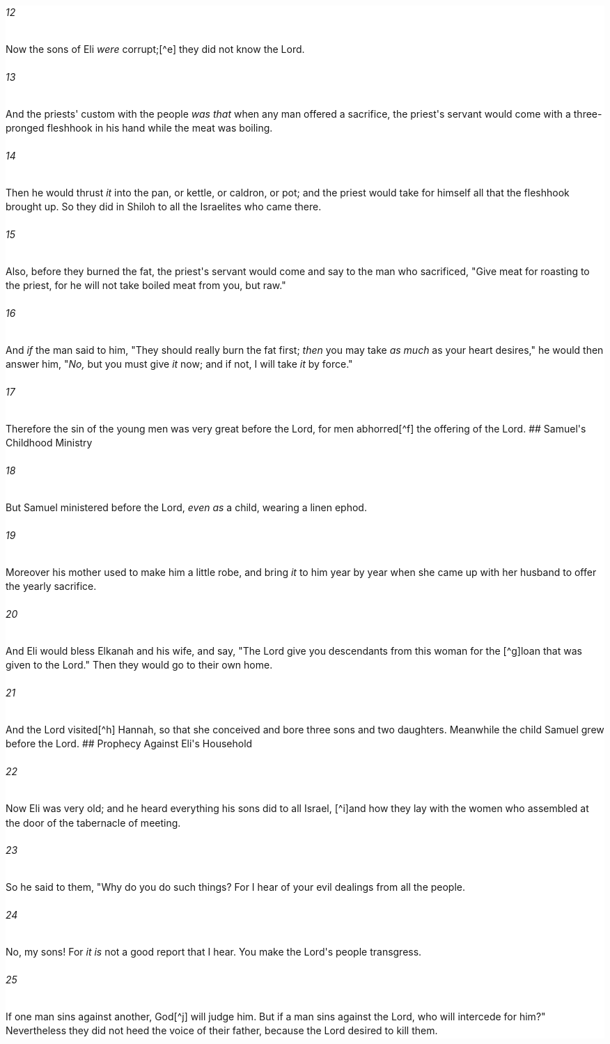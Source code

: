 ###### 12 
Now the sons of Eli _were_ corrupt;[^e] they did not know the Lord. 

###### 13 
And the priests' custom with the people _was that_ when any man offered a sacrifice, the priest's servant would come with a three-pronged fleshhook in his hand while the meat was boiling. 

###### 14 
Then he would thrust _it_ into the pan, or kettle, or caldron, or pot; and the priest would take for himself all that the fleshhook brought up. So they did in Shiloh to all the Israelites who came there. 

###### 15 
Also, before they burned the fat, the priest's servant would come and say to the man who sacrificed, "Give meat for roasting to the priest, for he will not take boiled meat from you, but raw." 

###### 16 
And _if_ the man said to him, "They should really burn the fat first; _then_ you may take _as much_ as your heart desires," he would then answer him, "_No,_ but you must give _it_ now; and if not, I will take _it_ by force." 

###### 17 
Therefore the sin of the young men was very great before the Lord, for men abhorred[^f] the offering of the Lord. ## Samuel's Childhood Ministry 

###### 18 
But Samuel ministered before the Lord, _even as_ a child, wearing a linen ephod. 

###### 19 
Moreover his mother used to make him a little robe, and bring _it_ to him year by year when she came up with her husband to offer the yearly sacrifice. 

###### 20 
And Eli would bless Elkanah and his wife, and say, "The Lord give you descendants from this woman for the [^g]loan that was given to the Lord." Then they would go to their own home. 

###### 21 
And the Lord visited[^h] Hannah, so that she conceived and bore three sons and two daughters. Meanwhile the child Samuel grew before the Lord. ## Prophecy Against Eli's Household 

###### 22 
Now Eli was very old; and he heard everything his sons did to all Israel, [^i]and how they lay with the women who assembled at the door of the tabernacle of meeting. 

###### 23 
So he said to them, "Why do you do such things? For I hear of your evil dealings from all the people. 

###### 24 
No, my sons! For _it is_ not a good report that I hear. You make the Lord's people transgress. 

###### 25 
If one man sins against another, God[^j] will judge him. But if a man sins against the Lord, who will intercede for him?" Nevertheless they did not heed the voice of their father, because the Lord desired to kill them. 
